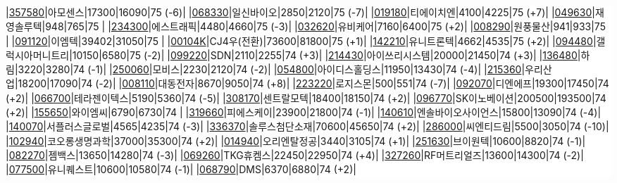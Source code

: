 |[357580](https://finance.daum.net/quotes/A357580)|아모센스|17300|16090|75 (-6)|
|[068330](https://finance.daum.net/quotes/A068330)|일신바이오|2850|2120|75 (-7)|
|[019180](https://finance.daum.net/quotes/A019180)|티에이치엔|4100|4225|75 (+7)|
|[049630](https://finance.daum.net/quotes/A049630)|재영솔루텍|948|765|75 |
|[234300](https://finance.daum.net/quotes/A234300)|에스트래픽|4480|4660|75 (-3)|
|[032620](https://finance.daum.net/quotes/A032620)|유비케어|7160|6400|75 (+2)|
|[008290](https://finance.daum.net/quotes/A008290)|원풍물산|941|933|75 |
|[091120](https://finance.daum.net/quotes/A091120)|이엠텍|39402|31050|75 |
|[00104K](https://finance.daum.net/quotes/A00104K)|CJ4우(전환)|73600|81800|75 (+1)|
|[142210](https://finance.daum.net/quotes/A142210)|유니트론텍|4662|4535|75 (+2)|
|[094480](https://finance.daum.net/quotes/A094480)|갤럭시아머니트리|10150|6580|75 (-2)|
|[099220](https://finance.daum.net/quotes/A099220)|SDN|2110|2255|74 (+3)|
|[214430](https://finance.daum.net/quotes/A214430)|아이쓰리시스템|20000|21450|74 (+3)|
|[136480](https://finance.daum.net/quotes/A136480)|하림|3220|3280|74 (-1)|
|[250060](https://finance.daum.net/quotes/A250060)|모비스|2230|2120|74 (-2)|
|[054800](https://finance.daum.net/quotes/A054800)|아이디스홀딩스|11950|13430|74 (-4)|
|[215360](https://finance.daum.net/quotes/A215360)|우리산업|18200|17090|74 (-2)|
|[008110](https://finance.daum.net/quotes/A008110)|대동전자|8670|9050|74 (+8)|
|[223220](https://finance.daum.net/quotes/A223220)|로지스몬|500|551|74 (-7)|
|[092070](https://finance.daum.net/quotes/A092070)|디엔에프|19300|17450|74 (+2)|
|[066700](https://finance.daum.net/quotes/A066700)|테라젠이텍스|5190|5360|74 (-5)|
|[308170](https://finance.daum.net/quotes/A308170)|센트랄모텍|18400|18150|74 (+2)|
|[096770](https://finance.daum.net/quotes/A096770)|SK이노베이션|200500|193500|74 (+2)|
|[155650](https://finance.daum.net/quotes/A155650)|와이엠씨|6790|6730|74 |
|[319660](https://finance.daum.net/quotes/A319660)|피에스케이|23900|21800|74 (-1)|
|[140610](https://finance.daum.net/quotes/A140610)|엔솔바이오사이언스|15800|13090|74 (-4)|
|[140070](https://finance.daum.net/quotes/A140070)|서플러스글로벌|4565|4235|74 (-3)|
|[336370](https://finance.daum.net/quotes/A336370)|솔루스첨단소재|70600|45650|74 (+2)|
|[286000](https://finance.daum.net/quotes/A286000)|씨엔티드림|5500|3050|74 (-10)|
|[102940](https://finance.daum.net/quotes/A102940)|코오롱생명과학|37000|35300|74 (+2)|
|[014940](https://finance.daum.net/quotes/A014940)|오리엔탈정공|3440|3105|74 (+1)|
|[251630](https://finance.daum.net/quotes/A251630)|브이원텍|10600|8820|74 (-1)|
|[082270](https://finance.daum.net/quotes/A082270)|젬백스|13650|14280|74 (-3)|
|[069260](https://finance.daum.net/quotes/A069260)|TKG휴켐스|22450|22950|74 (+4)|
|[327260](https://finance.daum.net/quotes/A327260)|RF머트리얼즈|13600|14300|74 (-2)|
|[077500](https://finance.daum.net/quotes/A077500)|유니퀘스트|10600|10580|74 (-1)|
|[068790](https://finance.daum.net/quotes/A068790)|DMS|6370|6880|74 (+2)|